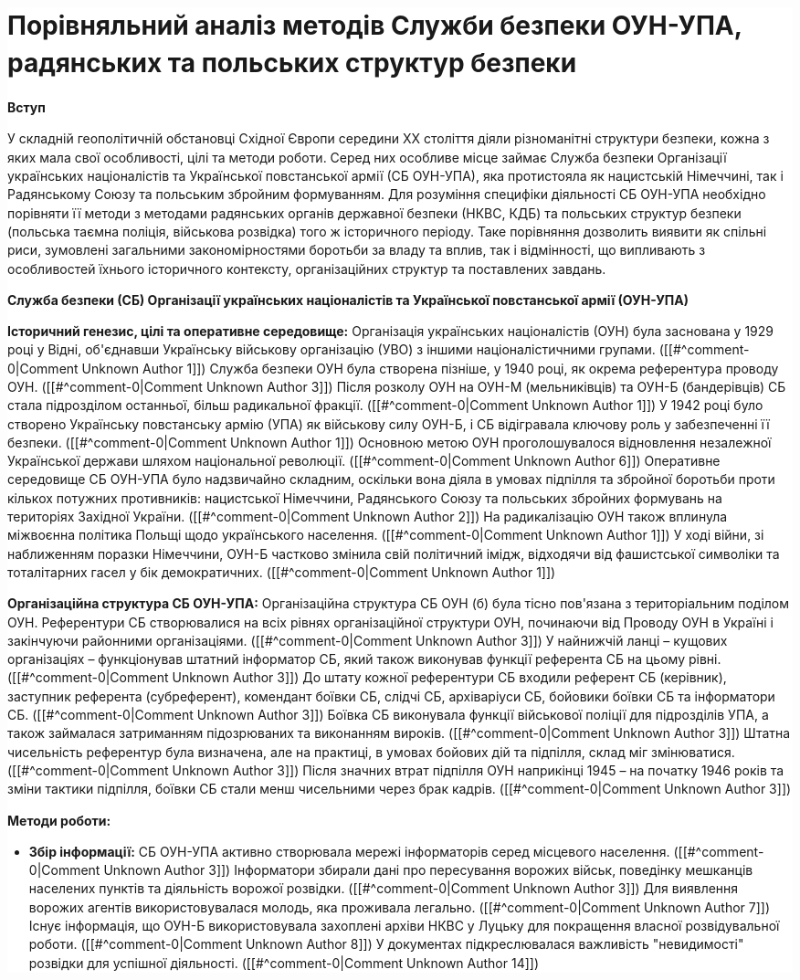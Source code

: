 # Порівняльний аналіз методів Служби безпеки ОУН-УПА, радянських та польських структур безпеки

**Вступ**

У складній геополітичній обстановці Східної Європи середини XX століття діяли різноманітні структури безпеки, кожна з яких мала свої особливості, цілі та методи роботи. Серед них особливе місце займає Служба безпеки Організації українських націоналістів та Української повстанської армії (СБ ОУН-УПА), яка протистояла як нацистській Німеччині, так і Радянському Союзу та польським збройним формуванням. Для розуміння специфіки діяльності СБ ОУН-УПА необхідно порівняти її методи з методами радянських органів державної безпеки (НКВС, КДБ) та польських структур безпеки (польська таємна поліція, військова розвідка) того ж історичного періоду. Таке порівняння дозволить виявити як спільні риси, зумовлені загальними закономірностями боротьби за владу та вплив, так і відмінності, що випливають з особливостей їхнього історичного контексту, організаційних структур та поставлених завдань.

**Служба безпеки (СБ) Організації українських націоналістів та Української повстанської армії (ОУН-УПА)**

**Історичний генезис, цілі та оперативне середовище:** Організація українських націоналістів (ОУН) була заснована у 1929 році у Відні, об'єднавши Українську військову організацію (УВО) з іншими націоналістичними групами. ([[#^comment-0|Comment Unknown Author 1]]) Служба безпеки ОУН була створена пізніше, у 1940 році, як окрема референтура проводу ОУН. ([[#^comment-0|Comment Unknown Author 3]]) Після розколу ОУН на ОУН-М (мельниківців) та ОУН-Б (бандерівців) СБ стала підрозділом останньої, більш радикальної фракції. ([[#^comment-0|Comment Unknown Author 1]]) У 1942 році було створено Українську повстанську армію (УПА) як військову силу ОУН-Б, і СБ відігравала ключову роль у забезпеченні її безпеки. ([[#^comment-0|Comment Unknown Author 1]]) Основною метою ОУН проголошувалося відновлення незалежної Української держави шляхом національної революції. ([[#^comment-0|Comment Unknown Author 6]]) Оперативне середовище СБ ОУН-УПА було надзвичайно складним, оскільки вона діяла в умовах підпілля та збройної боротьби проти кількох потужних противників: нацистської Німеччини, Радянського Союзу та польських збройних формувань на територіях Західної України. ([[#^comment-0|Comment Unknown Author 2]]) На радикалізацію ОУН також вплинула міжвоєнна політика Польщі щодо українського населення. ([[#^comment-0|Comment Unknown Author 1]]) У ході війни, зі наближенням поразки Німеччини, ОУН-Б частково змінила свій політичний імідж, відходячи від фашистської символіки та тоталітарних гасел у бік демократичних. ([[#^comment-0|Comment Unknown Author 1]])

**Організаційна структура СБ ОУН-УПА:** Організаційна структура СБ ОУН (б) була тісно пов'язана з територіальним поділом ОУН. Референтури СБ створювалися на всіх рівнях організаційної структури ОУН, починаючи від Проводу ОУН в Україні і закінчуючи районними організаціями. ([[#^comment-0|Comment Unknown Author 3]]) У найнижчій ланці – кущових організаціях – функціонував штатний інформатор СБ, який також виконував функції референта СБ на цьому рівні. ([[#^comment-0|Comment Unknown Author 3]]) До штату кожної референтури СБ входили референт СБ (керівник), заступник референта (субреферент), комендант боївки СБ, слідчі СБ, архіваріуси СБ, бойовики боївки СБ та інформатори СБ. ([[#^comment-0|Comment Unknown Author 3]]) Боївка СБ виконувала функції військової поліції для підрозділів УПА, а також займалася затриманням підозрюваних та виконанням вироків. ([[#^comment-0|Comment Unknown Author 3]]) Штатна чисельність референтур була визначена, але на практиці, в умовах бойових дій та підпілля, склад міг змінюватися. ([[#^comment-0|Comment Unknown Author 3]]) Після значних втрат підпілля ОУН наприкінці 1945 – на початку 1946 років та зміни тактики підпілля, боївки СБ стали менш чисельними через брак кадрів. ([[#^comment-0|Comment Unknown Author 3]])

**Методи роботи:**

- **Збір інформації:** СБ ОУН-УПА активно створювала мережі інформаторів серед місцевого населення. ([[#^comment-0|Comment Unknown Author 3]]) Інформатори збирали дані про пересування ворожих військ, поведінку мешканців населених пунктів та діяльність ворожої розвідки. ([[#^comment-0|Comment Unknown Author 3]]) Для виявлення ворожих агентів використовувалася молодь, яка проживала легально. ([[#^comment-0|Comment Unknown Author 7]]) Існує інформація, що ОУН-Б використовувала захоплені архіви НКВС у Луцьку для покращення власної розвідувальної роботи. ([[#^comment-0|Comment Unknown Author 8]]) У документах підкреслювалася важливість "невидимості" розвідки для успішної діяльності. ([[#^comment-0|Comment Unknown Author 14]])